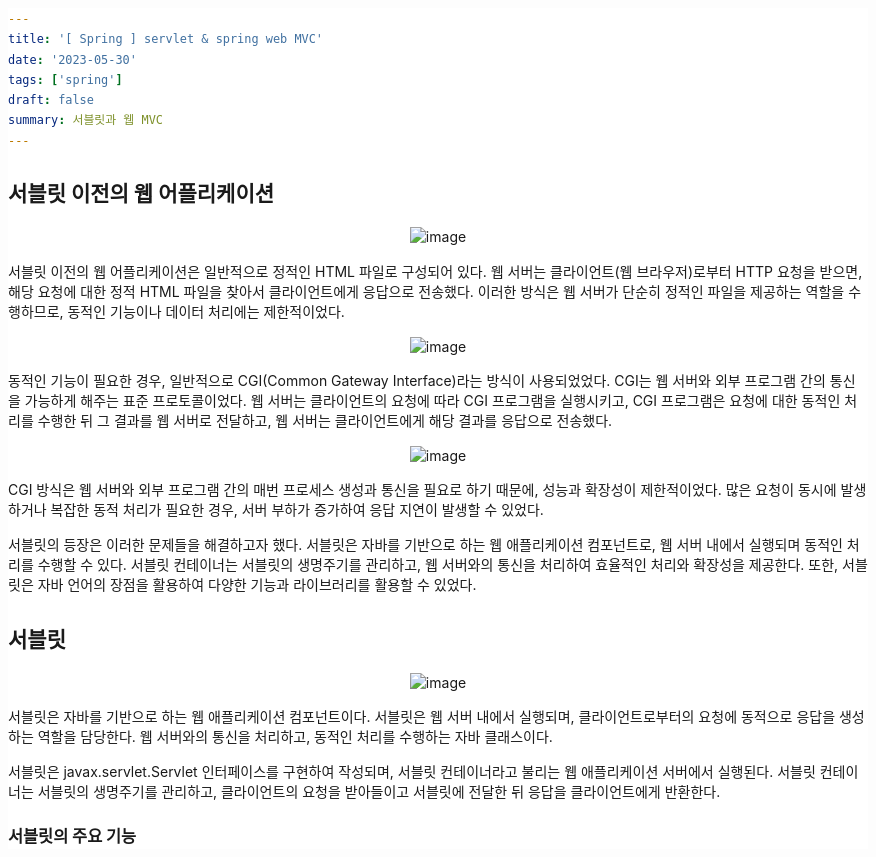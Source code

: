 ```yaml
---
title: '[ Spring ] servlet & spring web MVC'
date: '2023-05-30'
tags: ['spring']
draft: false
summary: 서블릿과 웹 MVC
---
```


## 서블릿 이전의 웹 어플리케이션

<p align="center">
    <img width="690" alt="image" src="https://github.com/speculatingwook/Oauth_SpringBoot/assets/105579811/d855e818-287c-4306-bfc8-de1b32cd515c"/>
</p>

서블릿 이전의 웹 어플리케이션은 일반적으로 정적인 HTML 파일로 구성되어 있다. 웹 서버는 클라이언트(웹 브라우저)로부터 HTTP 요청을 받으면, 해당 요청에 대한 정적 HTML 파일을 찾아서 클라이언트에게 응답으로 전송했다. 이러한 방식은 웹 서버가 단순히 정적인 파일을 제공하는 역할을 수행하므로, 동적인 기능이나 데이터 처리에는 제한적이었다.

<p align="center">
    <img width="750" alt="image" src="https://github.com/speculatingwook/Oauth_SpringBoot/assets/105579811/a9187fe5-c7fd-4d0e-abbc-6f44923ab340"/>
</p>

동적인 기능이 필요한 경우, 일반적으로 CGI(Common Gateway Interface)라는 방식이 사용되었었다. CGI는 웹 서버와 외부 프로그램 간의 통신을 가능하게 해주는 표준 프로토콜이었다. 웹 서버는 클라이언트의 요청에 따라 CGI 프로그램을 실행시키고, CGI 프로그램은 요청에 대한 동적인 처리를 수행한 뒤 그 결과를 웹 서버로 전달하고, 웹 서버는 클라이언트에게 해당 결과를 응답으로 전송했다.

<p align="center">
    <img width="552" alt="image" src="https://github.com/speculatingwook/Oauth_SpringBoot/assets/105579811/ff148af6-cdee-4ee4-a1c6-51621f9f76a6"/>
</p>

CGI 방식은 웹 서버와 외부 프로그램 간의 매번 프로세스 생성과 통신을 필요로 하기 때문에, 성능과 확장성이 제한적이었다. 많은 요청이 동시에 발생하거나 복잡한 동적 처리가 필요한 경우, 서버 부하가 증가하여 응답 지연이 발생할 수 있었다.

서블릿의 등장은 이러한 문제들을 해결하고자 했다. 서블릿은 자바를 기반으로 하는 웹 애플리케이션 컴포넌트로, 웹 서버 내에서 실행되며 동적인 처리를 수행할 수 있다. 서블릿 컨테이너는 서블릿의 생명주기를 관리하고, 웹 서버와의 통신을 처리하여 효율적인 처리와 확장성을 제공한다. 또한, 서블릿은 자바 언어의 장점을 활용하여 다양한 기능과 라이브러리를 활용할 수 있었다.

## 서블릿

<p align="center">
    <img width="617" alt="image" src="https://github.com/speculatingwook/Oauth_SpringBoot/assets/105579811/9e3dc2f8-25dd-45b6-9ca9-c0b5a6a556f0"/>
</p>
서블릿은 자바를 기반으로 하는 웹 애플리케이션 컴포넌트이다. 서블릿은 웹 서버 내에서 실행되며, 클라이언트로부터의 요청에 동적으로 응답을 생성하는 역할을 담당한다. 웹 서버와의 통신을 처리하고, 동적인 처리를 수행하는 자바 클래스이다.

서블릿은 javax.servlet.Servlet 인터페이스를 구현하여 작성되며, 서블릿 컨테이너라고 불리는 웹 애플리케이션 서버에서 실행된다. 서블릿 컨테이너는 서블릿의 생명주기를 관리하고, 클라이언트의 요청을 받아들이고 서블릿에 전달한 뒤 응답을 클라이언트에게 반환한다.

### 서블릿의 주요 기능
